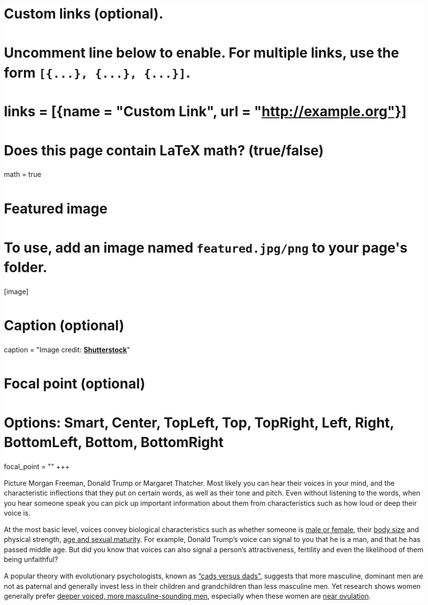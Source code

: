# Custom links (optional).
#   Uncomment line below to enable. For multiple links, use the form `[{...}, {...}, {...}]`.
# links = [{name = "Custom Link", url = "http://example.org"}]

# Does this page contain LaTeX math? (true/false)
math = true

# Featured image
# To use, add an image named `featured.jpg/png` to your page's folder. 
[image]
  # Caption (optional)
  caption = "Image credit: [**Shutterstock**](https://www.shutterstock.com/image-photo/disloyal-woman-looking-another-man-her-735436885?src=9s2hbtsZ6HlSxSFQ7ZTipw-1-9)"

  # Focal point (optional)
  # Options: Smart, Center, TopLeft, Top, TopRight, Left, Right, BottomLeft, Bottom, BottomRight
  focal_point = ""
+++

Picture Morgan Freeman, Donald Trump or Margaret Thatcher. Most likely you can hear their voices in your mind, and the characteristic inflections that they put on certain words, as well as their tone and pitch. Even without listening to the words, when you hear someone speak you can pick up important information about them from characteristics such as how loud or deep their voice is.

At the most basic level, voices convey biological characteristics such as whether someone is [male or female](http://rspb.royalsocietypublishing.org/content/279/1728/601), their [body size](https://www.sciencedirect.com/science/article/pii/S0003347204003987?via%3Dihub) and physical strength, [age and sexual maturity](http://www.tandfonline.com/doi/abs/10.1207/s15327027hc0803_2). For example, Donald Trump’s voice can signal to you that he is a man, and that he has passed middle age. But did you know that voices can also signal a person’s attractiveness, fertility and even the likelihood of them being unfaithful?

A popular theory with evolutionary psychologists, known as [“cads versus dads”](https://link.springer.com/article/10.1007/s12110-003-1008-y), suggests that more masculine, dominant men are not as paternal and generally invest less in their children and grandchildren than less masculine men. Yet research shows women generally prefer [deeper voiced, more masculine-sounding men](https://www.sciencedirect.com/science/article/pii/S0003347204003987?via%3Dihub), especially when these women are [near ovulation](https://www.sciencedirect.com/science/article/pii/S0018506X05001704).

